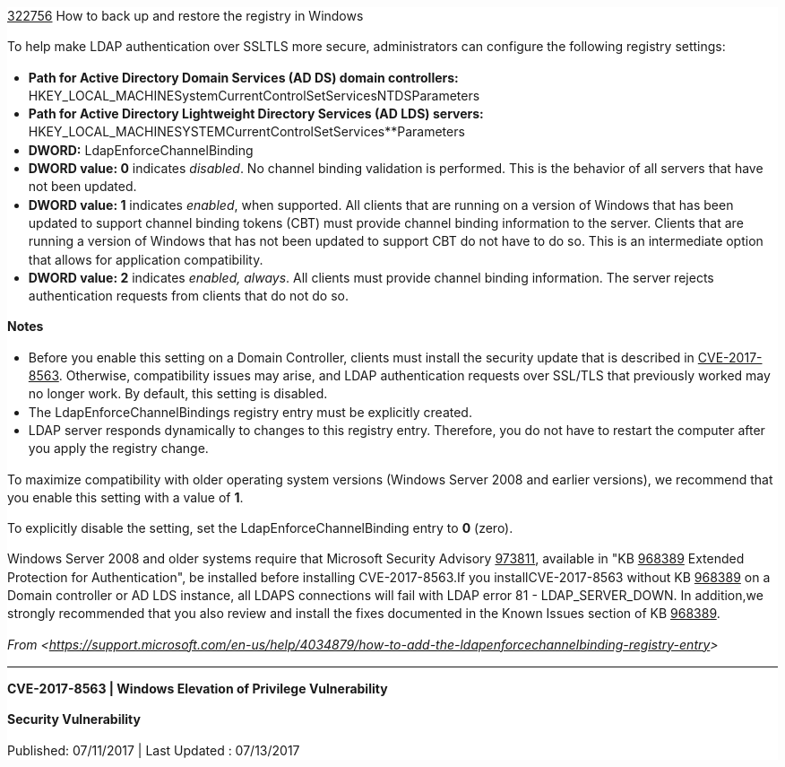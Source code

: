 [322756](https://support.microsoft.com/en-us/help/322756) How to back up and restore the registry in Windows

To help make LDAP authentication over SSLTLS more secure, administrators can configure the following registry settings:

- **Path for Active Directory Domain Services (AD DS) domain controllers:** HKEY_LOCAL_MACHINESystemCurrentControlSetServicesNTDSParameters
- **Path for Active Directory Lightweight Directory Services (AD LDS) servers:** HKEY_LOCAL_MACHINESYSTEMCurrentControlSetServices*<LDS instance name>*Parameters
- **DWORD:** LdapEnforceChannelBinding
- **DWORD value: 0** indicates *disabled*. No channel binding validation is performed. This is the behavior of all servers that have not been updated.
- **DWORD value: 1** indicates *enabled*, when supported. All clients that are running on a version of Windows that has been updated to support channel binding tokens (CBT) must provide channel binding information to the server. Clients that are running a version of Windows that has not been updated to support CBT do not have to do so. This is an intermediate option that allows for application compatibility.
- **DWORD value: 2** indicates *enabled, always*. All clients must provide channel binding information. The server rejects authentication requests from clients that do not do so.

**Notes**

- Before you enable this setting on a Domain Controller, clients must install the security update that is described in [CVE-2017-8563](https://portal.msrc.microsoft.com/en-us/security-guidance/advisory/CVE-2017-8563). Otherwise, compatibility issues may arise, and LDAP authentication requests over SSL/TLS that previously worked may no longer work. By default, this setting is disabled.
- The LdapEnforceChannelBindings registry entry must be explicitly created.
- LDAP server responds dynamically to changes to this registry entry. Therefore, you do not have to restart the computer after you apply the registry change.

To maximize compatibility with older operating system versions (Windows Server 2008 and earlier versions), we recommend that you enable this setting with a value of **1**.

To explicitly disable the setting, set the LdapEnforceChannelBinding entry to **0** (zero).

Windows Server 2008 and older systems require that Microsoft Security Advisory [973811](https://technet.microsoft.com/library/security/973811), available in "KB [968389](https://support.microsoft.com/en-us/help/968389/extended-protection-for-authentication) Extended Protection for Authentication", be installed before installing CVE-2017-8563.If you installCVE-2017-8563 without KB [968389](https://support.microsoft.com/en-us/help/968389/extended-protection-for-authentication) on a Domain controller or AD LDS instance, all LDAPS connections will fail with LDAP error 81 - LDAP_SERVER_DOWN. In addition,we strongly recommended that you also review and install the fixes documented in the Known Issues section of KB [968389](https://support.microsoft.com/en-us/help/968389/extended-protection-for-authentication).

*From <<https://support.microsoft.com/en-us/help/4034879/how-to-add-the-ldapenforcechannelbinding-registry-entry>>*

******************************************************************************************************************************************************************************************************************************************************************

**CVE-2017-8563 | Windows Elevation of Privilege Vulnerability**

**Security Vulnerability**

Published: 07/11/2017 | Last Updated : 07/13/2017
